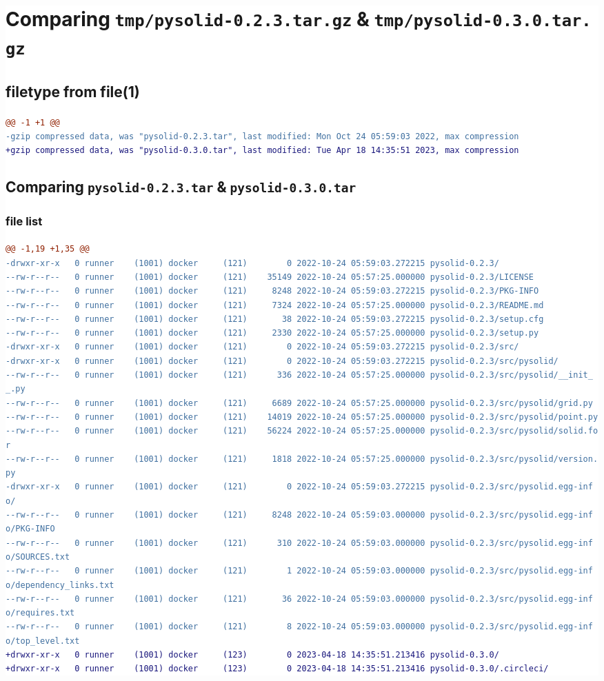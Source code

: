 # Comparing `tmp/pysolid-0.2.3.tar.gz` & `tmp/pysolid-0.3.0.tar.gz`

## filetype from file(1)

```diff
@@ -1 +1 @@
-gzip compressed data, was "pysolid-0.2.3.tar", last modified: Mon Oct 24 05:59:03 2022, max compression
+gzip compressed data, was "pysolid-0.3.0.tar", last modified: Tue Apr 18 14:35:51 2023, max compression
```

## Comparing `pysolid-0.2.3.tar` & `pysolid-0.3.0.tar`

### file list

```diff
@@ -1,19 +1,35 @@
-drwxr-xr-x   0 runner    (1001) docker     (121)        0 2022-10-24 05:59:03.272215 pysolid-0.2.3/
--rw-r--r--   0 runner    (1001) docker     (121)    35149 2022-10-24 05:57:25.000000 pysolid-0.2.3/LICENSE
--rw-r--r--   0 runner    (1001) docker     (121)     8248 2022-10-24 05:59:03.272215 pysolid-0.2.3/PKG-INFO
--rw-r--r--   0 runner    (1001) docker     (121)     7324 2022-10-24 05:57:25.000000 pysolid-0.2.3/README.md
--rw-r--r--   0 runner    (1001) docker     (121)       38 2022-10-24 05:59:03.272215 pysolid-0.2.3/setup.cfg
--rw-r--r--   0 runner    (1001) docker     (121)     2330 2022-10-24 05:57:25.000000 pysolid-0.2.3/setup.py
-drwxr-xr-x   0 runner    (1001) docker     (121)        0 2022-10-24 05:59:03.272215 pysolid-0.2.3/src/
-drwxr-xr-x   0 runner    (1001) docker     (121)        0 2022-10-24 05:59:03.272215 pysolid-0.2.3/src/pysolid/
--rw-r--r--   0 runner    (1001) docker     (121)      336 2022-10-24 05:57:25.000000 pysolid-0.2.3/src/pysolid/__init__.py
--rw-r--r--   0 runner    (1001) docker     (121)     6689 2022-10-24 05:57:25.000000 pysolid-0.2.3/src/pysolid/grid.py
--rw-r--r--   0 runner    (1001) docker     (121)    14019 2022-10-24 05:57:25.000000 pysolid-0.2.3/src/pysolid/point.py
--rw-r--r--   0 runner    (1001) docker     (121)    56224 2022-10-24 05:57:25.000000 pysolid-0.2.3/src/pysolid/solid.for
--rw-r--r--   0 runner    (1001) docker     (121)     1818 2022-10-24 05:57:25.000000 pysolid-0.2.3/src/pysolid/version.py
-drwxr-xr-x   0 runner    (1001) docker     (121)        0 2022-10-24 05:59:03.272215 pysolid-0.2.3/src/pysolid.egg-info/
--rw-r--r--   0 runner    (1001) docker     (121)     8248 2022-10-24 05:59:03.000000 pysolid-0.2.3/src/pysolid.egg-info/PKG-INFO
--rw-r--r--   0 runner    (1001) docker     (121)      310 2022-10-24 05:59:03.000000 pysolid-0.2.3/src/pysolid.egg-info/SOURCES.txt
--rw-r--r--   0 runner    (1001) docker     (121)        1 2022-10-24 05:59:03.000000 pysolid-0.2.3/src/pysolid.egg-info/dependency_links.txt
--rw-r--r--   0 runner    (1001) docker     (121)       36 2022-10-24 05:59:03.000000 pysolid-0.2.3/src/pysolid.egg-info/requires.txt
--rw-r--r--   0 runner    (1001) docker     (121)        8 2022-10-24 05:59:03.000000 pysolid-0.2.3/src/pysolid.egg-info/top_level.txt
+drwxr-xr-x   0 runner    (1001) docker     (123)        0 2023-04-18 14:35:51.213416 pysolid-0.3.0/
+drwxr-xr-x   0 runner    (1001) docker     (123)        0 2023-04-18 14:35:51.213416 pysolid-0.3.0/.circleci/
```